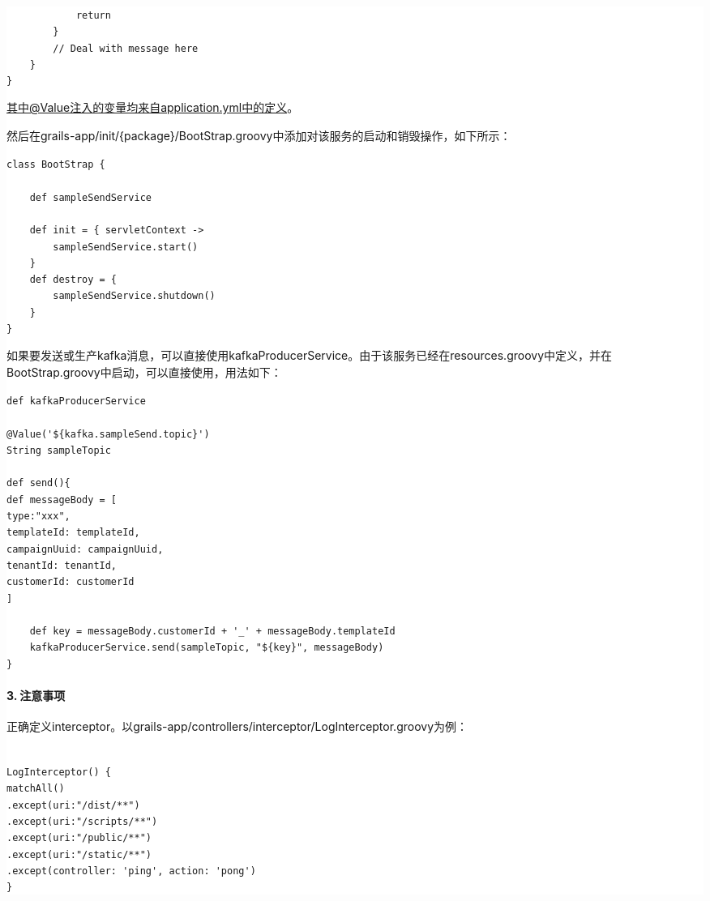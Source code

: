 ~~~
            return
        }
        // Deal with message here
    }
}
~~~
其中@Value注入的变量均来自application.yml中的定义。

然后在grails-app/init/{package}/BootStrap.groovy中添加对该服务的启动和销毁操作，如下所示：
~~~
class BootStrap {

    def sampleSendService
 
    def init = { servletContext ->
        sampleSendService.start()
    }
    def destroy = {
        sampleSendService.shutdown()
    }
}
~~~
如果要发送或生产kafka消息，可以直接使用kafkaProducerService。由于该服务已经在resources.groovy中定义，并在BootStrap.groovy中启动，可以直接使用，用法如下：
~~~
def kafkaProducerService

@Value('${kafka.sampleSend.topic}')
String sampleTopic

def send(){
def messageBody = [
type:"xxx",
templateId: templateId,
campaignUuid: campaignUuid,
tenantId: tenantId,
customerId: customerId
]

    def key = messageBody.customerId + '_' + messageBody.templateId
    kafkaProducerService.send(sampleTopic, "${key}", messageBody)
}
~~~

#### **3. 注意事项**

   正确定义interceptor。以grails-app/controllers/interceptor/LogInterceptor.groovy为例：
~~~

LogInterceptor() {
matchAll()
.except(uri:"/dist/**")
.except(uri:"/scripts/**")
.except(uri:"/public/**")
.except(uri:"/static/**")
.except(controller: 'ping', action: 'pong')
}
~~~
